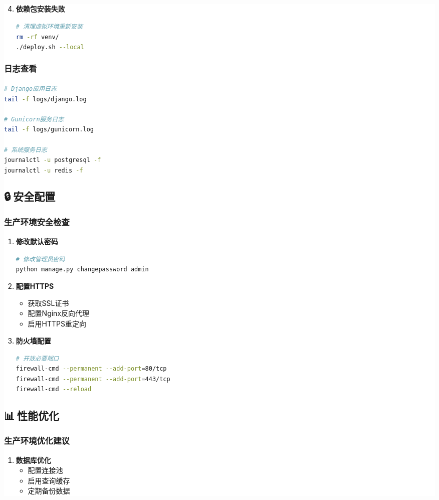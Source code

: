 4. **依赖包安装失败**
   ```bash
   # 清理虚拟环境重新安装
   rm -rf venv/
   ./deploy.sh --local
   ```

### 日志查看

```bash
# Django应用日志
tail -f logs/django.log

# Gunicorn服务日志
tail -f logs/gunicorn.log

# 系统服务日志
journalctl -u postgresql -f
journalctl -u redis -f
```

## 🔒 安全配置

### 生产环境安全检查

1. **修改默认密码**
   ```bash
   # 修改管理员密码
   python manage.py changepassword admin
   ```

2. **配置HTTPS**
   - 获取SSL证书
   - 配置Nginx反向代理
   - 启用HTTPS重定向

3. **防火墙配置**
   ```bash
   # 开放必要端口
   firewall-cmd --permanent --add-port=80/tcp
   firewall-cmd --permanent --add-port=443/tcp
   firewall-cmd --reload
   ```

## 📊 性能优化

### 生产环境优化建议

1. **数据库优化**
   - 配置连接池
   - 启用查询缓存
   - 定期备份数据
